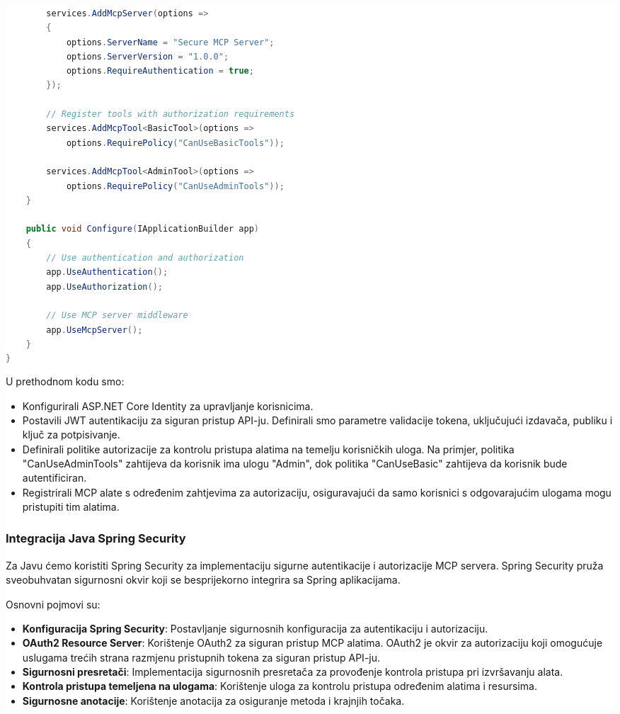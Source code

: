 ```csharp
        services.AddMcpServer(options =>
        {
            options.ServerName = "Secure MCP Server";
            options.ServerVersion = "1.0.0";
            options.RequireAuthentication = true;
        });
        
        // Register tools with authorization requirements
        services.AddMcpTool<BasicTool>(options => 
            options.RequirePolicy("CanUseBasicTools"));
            
        services.AddMcpTool<AdminTool>(options => 
            options.RequirePolicy("CanUseAdminTools"));
    }
    
    public void Configure(IApplicationBuilder app)
    {
        // Use authentication and authorization
        app.UseAuthentication();
        app.UseAuthorization();
        
        // Use MCP server middleware
        app.UseMcpServer();
    }
}
```

U prethodnom kodu smo:

- Konfigurirali ASP.NET Core Identity za upravljanje korisnicima.
- Postavili JWT autentikaciju za siguran pristup API-ju. Definirali smo parametre validacije tokena, uključujući izdavača, publiku i ključ za potpisivanje.
- Definirali politike autorizacije za kontrolu pristupa alatima na temelju korisničkih uloga. Na primjer, politika "CanUseAdminTools" zahtijeva da korisnik ima ulogu "Admin", dok politika "CanUseBasic" zahtijeva da korisnik bude autentificiran.
- Registrirali MCP alate s određenim zahtjevima za autorizaciju, osiguravajući da samo korisnici s odgovarajućim ulogama mogu pristupiti tim alatima.

### Integracija Java Spring Security

Za Javu ćemo koristiti Spring Security za implementaciju sigurne autentikacije i autorizacije MCP servera. Spring Security pruža sveobuhvatan sigurnosni okvir koji se besprijekorno integrira sa Spring aplikacijama.

Osnovni pojmovi su:

- **Konfiguracija Spring Security**: Postavljanje sigurnosnih konfiguracija za autentikaciju i autorizaciju.
- **OAuth2 Resource Server**: Korištenje OAuth2 za siguran pristup MCP alatima. OAuth2 je okvir za autorizaciju koji omogućuje uslugama trećih strana razmjenu pristupnih tokena za siguran pristup API-ju.
- **Sigurnosni presretači**: Implementacija sigurnosnih presretača za provođenje kontrola pristupa pri izvršavanju alata.
- **Kontrola pristupa temeljena na ulogama**: Korištenje uloga za kontrolu pristupa određenim alatima i resursima.
- **Sigurnosne anotacije**: Korištenje anotacija za osiguranje metoda i krajnjih točaka.

